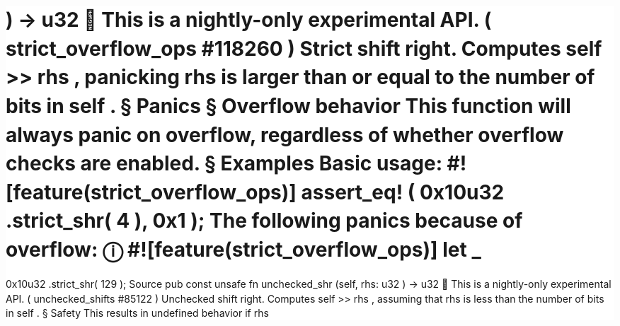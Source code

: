 ) ->
u32
🔬
This is a nightly-only experimental API. (
strict_overflow_ops
#118260
)
Strict shift right. Computes
self >> rhs
, panicking
rhs
is
larger than or equal to the number of bits in
self
.
§
Panics
§
Overflow behavior
This function will always panic on overflow, regardless of whether overflow checks are enabled.
§
Examples
Basic usage:
#![feature(strict_overflow_ops)]
assert_eq!
(
0x10u32
.strict_shr(
4
),
0x1
);
The following panics because of overflow:
ⓘ
#![feature(strict_overflow_ops)]
let _
=
0x10u32
.strict_shr(
129
);
Source
pub const unsafe fn
unchecked_shr
(self, rhs:
u32
) ->
u32
🔬
This is a nightly-only experimental API. (
unchecked_shifts
#85122
)
Unchecked shift right. Computes
self >> rhs
, assuming that
rhs
is less than the number of bits in
self
.
§
Safety
This results in undefined behavior if
rhs